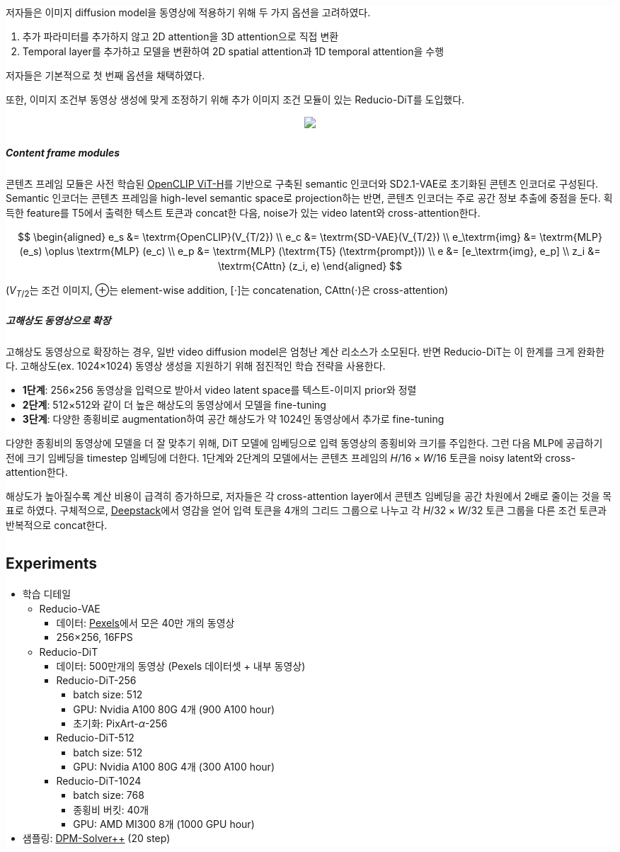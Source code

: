 저자들은 이미지 diffusion model을 동영상에 적용하기 위해 두 가지 옵션을 고려하였다. 

1. 추가 파라미터를 추가하지 않고 2D attention을 3D attention으로 직접 변환
2. Temporal layer를 추가하고 모델을 변환하여 2D spatial attention과 1D temporal attention을 수행 

저자들은 기본적으로 첫 번째 옵션을 채택하였다.

또한, 이미지 조건부 동영상 생성에 맞게 조정하기 위해 추가 이미지 조건 모듈이 있는 Reducio-DiT를 도입했다. 

<center><img src='{{"/assets/img/reducio/reducio-fig3.webp" | relative_url}}' width="100%"></center>

##### Content frame modules
콘텐츠 프레임 모듈은 사전 학습된 [OpenCLIP ViT-H](https://arxiv.org/abs/2212.07143)를 기반으로 구축된 semantic 인코더와 SD2.1-VAE로 초기화된 콘텐츠 인코더로 구성된다. Semantic 인코더는 콘텐츠 프레임을 high-level semantic space로 projection하는 반면, 콘텐츠 인코더는 주로 공간 정보 추출에 중점을 둔다. 획득한 feature를 T5에서 출력한 텍스트 토큰과 concat한 다음, noise가 있는 video latent와 cross-attention한다. 

$$
\begin{aligned}
e_s &= \textrm{OpenCLIP}(V_{T/2}) \\
e_c &= \textrm{SD-VAE}(V_{T/2}) \\
e_\textrm{img} &= \textrm{MLP} (e_s) \oplus \textrm{MLP} (e_c) \\
e_p &= \textrm{MLP} (\textrm{T5} (\textrm{prompt})) \\
e &= [e_\textrm{img}, e_p] \\
z_i &= \textrm{CAttn} (z_i, e)
\end{aligned}
$$

($V_{T/2}$는 조건 이미지, $\oplus$는 element-wise addition, $[\cdot]$는 concatenation, $\textrm{CAttn}(\cdot)$은 cross-attention)

##### 고해상도 동영상으로 확장
고해상도 동영상으로 확장하는 경우, 일반 video diffusion model은 엄청난 계산 리소스가 소모된다. 반면 Reducio-DiT는 이 한계를 크게 완화한다. 고해상도(ex. 1024$\times$1024) 동영상 생성을 지원하기 위해 점진적인 학습 전략을 사용한다.

- **1단계**: 256$\times$256 동영상을 입력으로 받아서 video latent space를 텍스트-이미지 prior와 정렬
- **2단계**: 512$\times$512와 같이 더 높은 해상도의 동영상에서 모델을 fine-tuning
- **3단계**: 다양한 종횡비로 augmentation하여 공간 해상도가 약 1024인 동영상에서 추가로 fine-tuning

다양한 종횡비의 동영상에 모델을 더 잘 맞추기 위해, DiT 모델에 임베딩으로 입력 동영상의 종횡비와 크기를 주입한다. 그런 다음 MLP에 공급하기 전에 크기 임베딩을 timestep 임베딩에 더한다. 1단계와 2단계의 모델에서는 콘텐츠 프레임의 $H/16 \times W/16$ 토큰을 noisy latent와 cross-attention한다. 

해상도가 높아질수록 계산 비용이 급격히 증가하므로, 저자들은 각 cross-attention layer에서 콘텐츠 임베딩을 공간 차원에서 2배로 줄이는 것을 목표로 하였다. 구체적으로, [Deepstack](https://arxiv.org/abs/2406.04334)에서 영감을 얻어 입력 토큰을 4개의 그리드 그룹으로 나누고 각 $H/32 \times W/32$ 토큰 그룹을 다른 조건 토큰과 반복적으로 concat한다.

## Experiments
- 학습 디테일
  - Reducio-VAE
    - 데이터: [Pexels](https://www.pexels.com/)에서 모은 40만 개의 동영상
    - 256$\times$256, 16FPS
  - Reducio-DiT
    - 데이터: 500만개의 동영상 (Pexels 데이터셋 + 내부 동영상)
    - Reducio-DiT-256
      - batch size: 512
      - GPU: Nvidia A100 80G 4개 (900 A100 hour)
      - 초기화: PixArt-$\alpha$-256
    - Reducio-DiT-512
      - batch size: 512
      - GPU: Nvidia A100 80G 4개 (300 A100 hour)
    - Reducio-DiT-1024
      - batch size: 768
      - 종횡비 버킷: 40개
      - GPU: AMD MI300 8개 (1000 GPU hour)
- 샘플링: [DPM-Solver++](https://arxiv.org/abs/2211.01095) (20 step)
